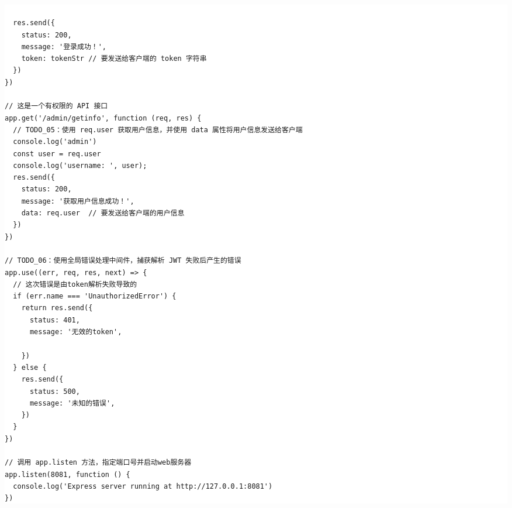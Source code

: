 ```

  res.send({
    status: 200,
    message: '登录成功！',
    token: tokenStr // 要发送给客户端的 token 字符串
  })
})

// 这是一个有权限的 API 接口
app.get('/admin/getinfo', function (req, res) {
  // TODO_05：使用 req.user 获取用户信息，并使用 data 属性将用户信息发送给客户端
  console.log('admin')
  const user = req.user
  console.log('username: ', user);
  res.send({
    status: 200,
    message: '获取用户信息成功！',
    data: req.user  // 要发送给客户端的用户信息
  })
})

// TODO_06：使用全局错误处理中间件，捕获解析 JWT 失败后产生的错误
app.use((err, req, res, next) => {
  // 这次错误是由token解析失败导致的
  if (err.name === 'UnauthorizedError') {
    return res.send({
      status: 401,
      message: '无效的token',

    })
  } else {
    res.send({
      status: 500,
      message: '未知的错误',
    })
  }
})

// 调用 app.listen 方法，指定端口号并启动web服务器
app.listen(8081, function () {
  console.log('Express server running at http://127.0.0.1:8081')
})

```
